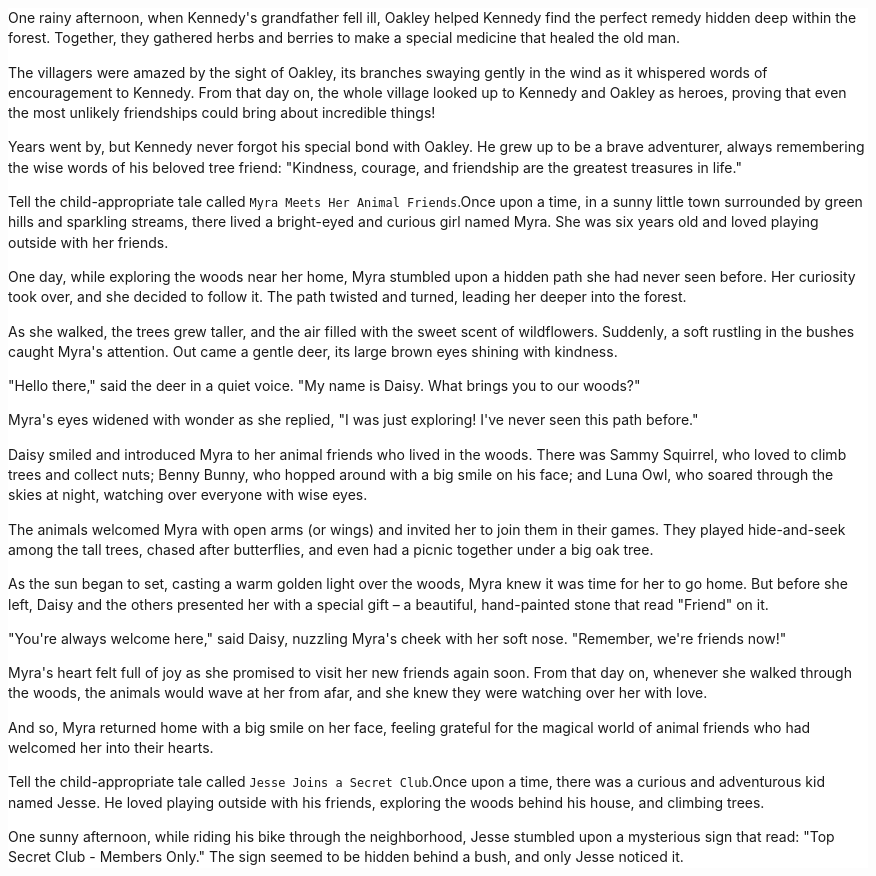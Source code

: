 One rainy afternoon, when Kennedy's grandfather fell ill, Oakley helped Kennedy find the perfect remedy hidden deep within the forest. Together, they gathered herbs and berries to make a special medicine that healed the old man.

The villagers were amazed by the sight of Oakley, its branches swaying gently in the wind as it whispered words of encouragement to Kennedy. From that day on, the whole village looked up to Kennedy and Oakley as heroes, proving that even the most unlikely friendships could bring about incredible things!

Years went by, but Kennedy never forgot his special bond with Oakley. He grew up to be a brave adventurer, always remembering the wise words of his beloved tree friend: "Kindness, courage, and friendship are the greatest treasures in life."<end>

Tell the child-appropriate tale called `Myra Meets Her Animal Friends`.<start>Once upon a time, in a sunny little town surrounded by green hills and sparkling streams, there lived a bright-eyed and curious girl named Myra. She was six years old and loved playing outside with her friends.

One day, while exploring the woods near her home, Myra stumbled upon a hidden path she had never seen before. Her curiosity took over, and she decided to follow it. The path twisted and turned, leading her deeper into the forest.

As she walked, the trees grew taller, and the air filled with the sweet scent of wildflowers. Suddenly, a soft rustling in the bushes caught Myra's attention. Out came a gentle deer, its large brown eyes shining with kindness.

"Hello there," said the deer in a quiet voice. "My name is Daisy. What brings you to our woods?"

Myra's eyes widened with wonder as she replied, "I was just exploring! I've never seen this path before."

Daisy smiled and introduced Myra to her animal friends who lived in the woods. There was Sammy Squirrel, who loved to climb trees and collect nuts; Benny Bunny, who hopped around with a big smile on his face; and Luna Owl, who soared through the skies at night, watching over everyone with wise eyes.

The animals welcomed Myra with open arms (or wings) and invited her to join them in their games. They played hide-and-seek among the tall trees, chased after butterflies, and even had a picnic together under a big oak tree.

As the sun began to set, casting a warm golden light over the woods, Myra knew it was time for her to go home. But before she left, Daisy and the others presented her with a special gift – a beautiful, hand-painted stone that read "Friend" on it.

"You're always welcome here," said Daisy, nuzzling Myra's cheek with her soft nose. "Remember, we're friends now!"

Myra's heart felt full of joy as she promised to visit her new friends again soon. From that day on, whenever she walked through the woods, the animals would wave at her from afar, and she knew they were watching over her with love.

And so, Myra returned home with a big smile on her face, feeling grateful for the magical world of animal friends who had welcomed her into their hearts.<end>

Tell the child-appropriate tale called `Jesse Joins a Secret Club`.<start>Once upon a time, there was a curious and adventurous kid named Jesse. He loved playing outside with his friends, exploring the woods behind his house, and climbing trees.

One sunny afternoon, while riding his bike through the neighborhood, Jesse stumbled upon a mysterious sign that read: "Top Secret Club - Members Only." The sign seemed to be hidden behind a bush, and only Jesse noticed it.
